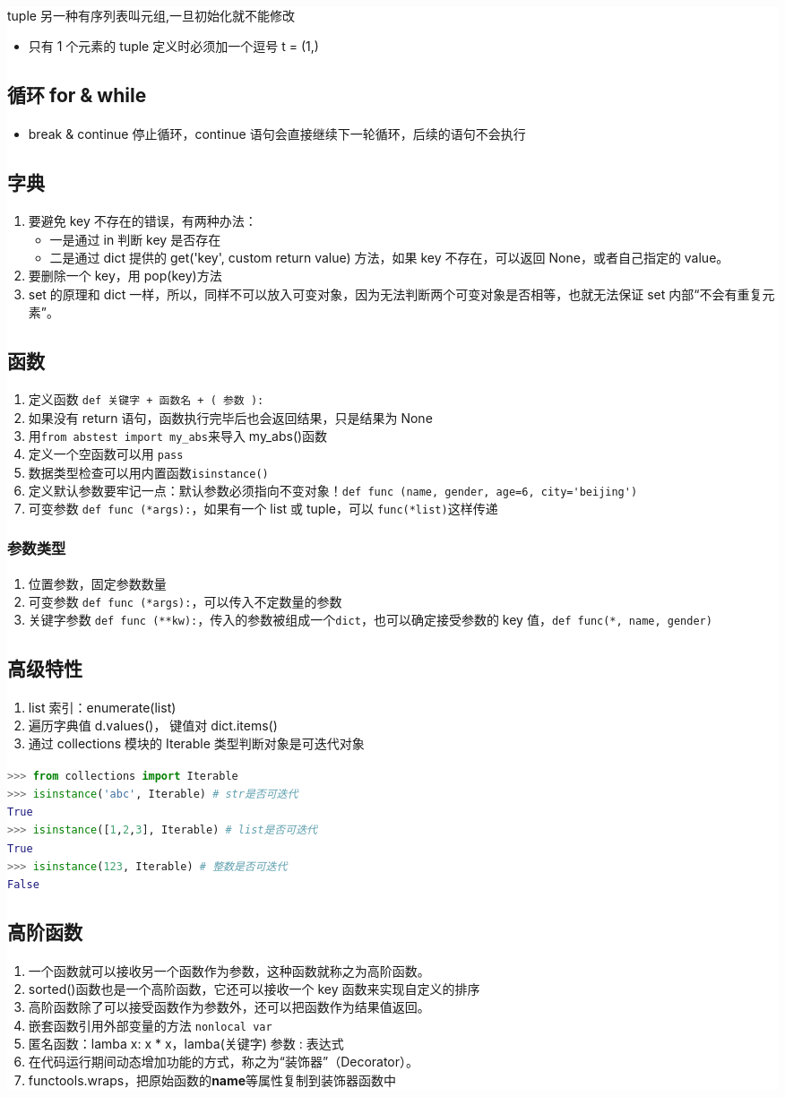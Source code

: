 tuple 另一种有序列表叫元组,一旦初始化就不能修改

- 只有 1 个元素的 tuple 定义时必须加一个逗号 t = (1,)

## 循环 for & while

- break & continue 停止循环，continue 语句会直接继续下一轮循环，后续的语句不会执行

## 字典

1. 要避免 key 不存在的错误，有两种办法：
   - 一是通过 in 判断 key 是否存在
   - 二是通过 dict 提供的 get('key', custom return value) 方法，如果 key 不存在，可以返回 None，或者自己指定的 value。
2. 要删除一个 key，用 pop(key)方法
3. set 的原理和 dict 一样，所以，同样不可以放入可变对象，因为无法判断两个可变对象是否相等，也就无法保证 set 内部“不会有重复元素”。

## 函数

1. 定义函数 `def 关键字 + 函数名 + ( 参数 ):`
2. 如果没有 return 语句，函数执行完毕后也会返回结果，只是结果为 None
3. 用`from abstest import my_abs`来导入 my_abs()函数
4. 定义一个空函数可以用 `pass`
5. 数据类型检查可以用内置函数`isinstance()`
6. 定义默认参数要牢记一点：默认参数必须指向不变对象！`def func (name, gender, age=6, city='beijing')`
7. 可变参数 `def func (*args):`，如果有一个 list 或 tuple，可以 `func(*list)`这样传递

### 参数类型

1. 位置参数，固定参数数量
2. 可变参数 `def func (*args):`，可以传入不定数量的参数
3. 关键字参数 `def func (**kw):`，传入的参数被组成一个`dict`，也可以确定接受参数的 key 值，`def func(*, name, gender)`

## 高级特性

1. list 索引：enumerate(list)
2. 遍历字典值 d.values()， 键值对 dict.items()
3. 通过 collections 模块的 Iterable 类型判断对象是可迭代对象

```py
>>> from collections import Iterable
>>> isinstance('abc', Iterable) # str是否可迭代
True
>>> isinstance([1,2,3], Iterable) # list是否可迭代
True
>>> isinstance(123, Iterable) # 整数是否可迭代
False
```

## 高阶函数

1. 一个函数就可以接收另一个函数作为参数，这种函数就称之为高阶函数。
2. sorted()函数也是一个高阶函数，它还可以接收一个 key 函数来实现自定义的排序
3. 高阶函数除了可以接受函数作为参数外，还可以把函数作为结果值返回。
4. 嵌套函数引用外部变量的方法 `nonlocal var`
5. 匿名函数：lamba x: x \* x，lamba(关键字) 参数 : 表达式
6. 在代码运行期间动态增加功能的方式，称之为“装饰器”（Decorator）。
7. functools.wraps，把原始函数的**name**等属性复制到装饰器函数中
